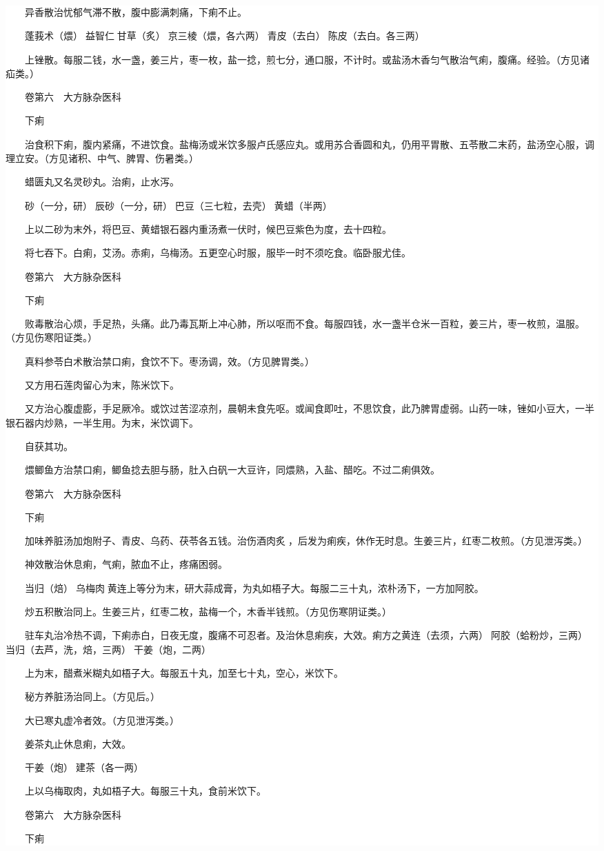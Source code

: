 
　　异香散治忧郁气滞不散，腹中膨满刺痛，下痢不止。

　　蓬莪术（煨） 益智仁 甘草（炙） 京三棱（煨，各六两） 青皮（去白） 陈皮（去白。各三两）

　　上锉散。每服二钱，水一盏，姜三片，枣一枚，盐一捻，煎七分，通口服，不计时。或盐汤木香匀气散治气痢，腹痛。经验。（方见诸疝类。）

　　卷第六　大方脉杂医科

　　下痢

　　治食积下痢，腹内紧痛，不进饮食。盐梅汤或米饮多服卢氏感应丸。或用苏合香圆和丸，仍用平胃散、五苓散二末药，盐汤空心服，调理立安。（方见诸积、中气、脾胃、伤暑类。）

　　蜡匮丸又名灵砂丸。治痢，止水泻。

　　砂（一分，研） 辰砂（一分，研） 巴豆（三七粒，去壳） 黄蜡（半两）

　　上以二砂为末外，将巴豆、黄蜡银石器内重汤煮一伏时，候巴豆紫色为度，去十四粒。

　　将七吞下。白痢，艾汤。赤痢，乌梅汤。五更空心时服，服毕一时不须吃食。临卧服尤佳。

　　卷第六　大方脉杂医科

　　下痢

　　败毒散治心烦，手足热，头痛。此乃毒瓦斯上冲心肺，所以呕而不食。每服四钱，水一盏半仓米一百粒，姜三片，枣一枚煎，温服。（方见伤寒阳证类。）

　　真料参苓白术散治禁口痢，食饮不下。枣汤调，效。（方见脾胃类。）

　　又方用石莲肉留心为末，陈米饮下。

　　又方治心腹虚膨，手足厥冷。或饮过苦涩凉剂，晨朝未食先呕。或闻食即吐，不思饮食，此乃脾胃虚弱。山药一味，锉如小豆大，一半银石器内炒熟，一半生用。为末，米饮调下。

　　自获其功。

　　煨鲫鱼方治禁口痢，鲫鱼捻去胆与肠，肚入白矾一大豆许，同煨熟，入盐、醋吃。不过二痢俱效。

　　卷第六　大方脉杂医科

　　下痢

　　加味养脏汤加炮附子、青皮、乌药、茯苓各五钱。治伤酒肉炙 ，后发为痢疾，休作无时息。生姜三片，红枣二枚煎。（方见泄泻类。）

　　神效散治休息痢，气痢，脓血不止，疼痛困弱。

　　当归（焙） 乌梅肉 黄连上等分为末，研大蒜成膏，为丸如梧子大。每服二三十丸，浓朴汤下，一方加阿胶。

　　炒五积散治同上。生姜三片，红枣二枚，盐梅一个，木香半钱煎。（方见伤寒阴证类。）

　　驻车丸治冷热不调，下痢赤白，日夜无度，腹痛不可忍者。及治休息痢疾，大效。痢方之黄连（去须，六两） 阿胶（蛤粉炒，三两） 当归（去芦，洗，焙，三两） 干姜（炮，二两）

　　上为末，醋煮米糊丸如梧子大。每服五十丸，加至七十丸，空心，米饮下。

　　秘方养脏汤治同上。（方见后。）

　　大已寒丸虚冷者效。（方见泄泻类。）

　　姜茶丸止休息痢，大效。

　　干姜（炮） 建茶（各一两）

　　上以乌梅取肉，丸如梧子大。每服三十丸，食前米饮下。

　　卷第六　大方脉杂医科

　　下痢
